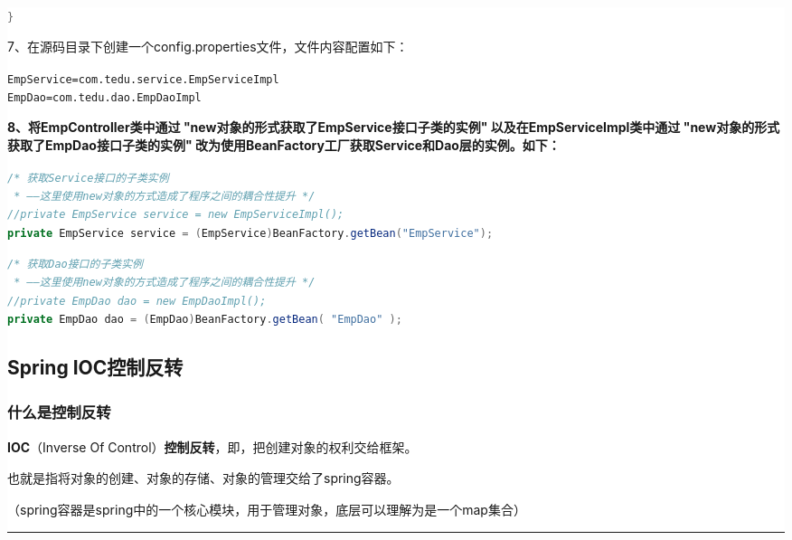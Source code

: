 ```java
}
```

7、在源码目录下创建一个config.properties文件，文件内容配置如下：
```properties
EmpService=com.tedu.service.EmpServiceImpl
EmpDao=com.tedu.dao.EmpDaoImpl
```
**8、将EmpController类中通过 "new对象的形式获取了EmpService接口子类的实例" 以及在EmpServiceImpl类中通过 "new对象的形式获取了EmpDao接口子类的实例" 改为使用BeanFactory工厂获取Service和Dao层的实例。如下：**

```java
/* 获取Service接口的子类实例
 * ——这里使用new对象的方式造成了程序之间的耦合性提升 */
//private EmpService service = new EmpServiceImpl();
private EmpService service = (EmpService)BeanFactory.getBean("EmpService");
```
```java
/* 获取Dao接口的子类实例
 * ——这里使用new对象的方式造成了程序之间的耦合性提升 */
//private EmpDao dao = new EmpDaoImpl();
private EmpDao dao = (EmpDao)BeanFactory.getBean( "EmpDao" );
```
Spring IOC控制反转
------------------

### 什么是控制反转

**IOC**（Inverse Of Control）**控制反转**，即，把创建对象的权利交给框架。

也就是指将对象的创建、对象的存储、对象的管理交给了spring容器。

（spring容器是spring中的一个核心模块，用于管理对象，底层可以理解为是一个map集合）

--------------------------------------------------------------------------
